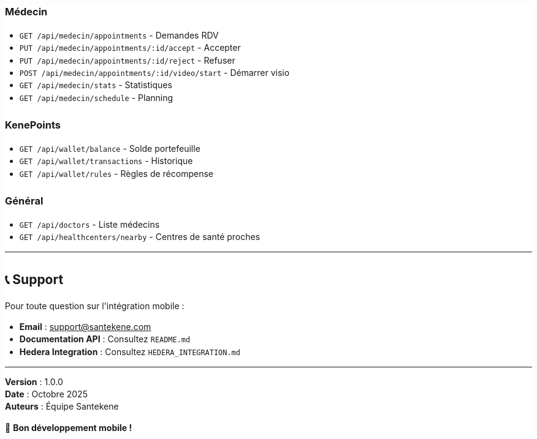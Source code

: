 ### Médecin
- `GET /api/medecin/appointments` - Demandes RDV
- `PUT /api/medecin/appointments/:id/accept` - Accepter
- `PUT /api/medecin/appointments/:id/reject` - Refuser
- `POST /api/medecin/appointments/:id/video/start` - Démarrer visio
- `GET /api/medecin/stats` - Statistiques
- `GET /api/medecin/schedule` - Planning

### KenePoints
- `GET /api/wallet/balance` - Solde portefeuille
- `GET /api/wallet/transactions` - Historique
- `GET /api/wallet/rules` - Règles de récompense

### Général
- `GET /api/doctors` - Liste médecins
- `GET /api/healthcenters/nearby` - Centres de santé proches

---

## 📞 Support

Pour toute question sur l'intégration mobile :

- **Email** : support@santekene.com
- **Documentation API** : Consultez `README.md`
- **Hedera Integration** : Consultez `HEDERA_INTEGRATION.md`

---

**Version** : 1.0.0  
**Date** : Octobre 2025  
**Auteurs** : Équipe Santekene

🚀 **Bon développement mobile !**

